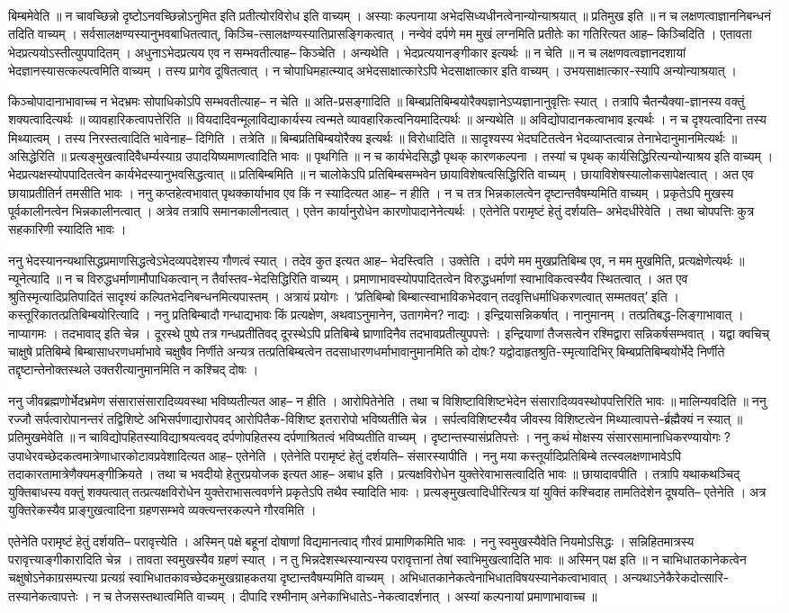 बिम्बमेवेति ॥ न चावच्छिन्नो दृष्टोऽनवच्छिन्नोऽनुमित इति प्रतीत्योरविरोध इति वाच्यम् । अस्याः कल्पनाया अभेदसिध्यधीनत्वेनान्योन्याश्रयात् ॥ प्रतिमुख इति ॥ न च लक्षणत्वाज्ञाननिबन्धनं तदिति वाच्यम् । सर्वसालक्षण्यस्यानुभवबाधितत्वात्, किञ्चि-त्सालक्षण्यस्यातिप्रासङ्गिकत्वात् । नन्वेवं दर्पणे मम मुखं लग्नमिति प्रतीतेः का गतिरित्यत आह– किञ्चिदिति । एतावता भेदप्रत्ययोऽस्तीत्युपपादितम् । अधुनाऽभेदप्रत्यय एव न सम्भवतीत्याह– किञ्चेति । अन्यथेति । भेदप्रत्ययानङ्गीकार इत्यर्थः ॥ न चेति ॥ न च लक्षणवत्वज्ञानदशायां भेदज्ञानस्यासत्कल्पत्वमिति वाच्यम् । तस्य प्रागेव दूषितत्वात् । न चोपाधिमहात्म्याद् अभेदसाक्षात्कारेऽपि भेदसाक्षात्कार इति वाच्यम् । उभयसाक्षात्कार-स्यापि अन्योन्याश्रयात् ।

किञ्चोपादानाभावाच्च न भेदभ्रमः सोपाधिकोऽपि सम्भवतीत्याह– न चेति ॥ अति-प्रसङ्गादिति ॥ बिम्बप्रतिबिम्बयोरैक्यज्ञानेऽप्यज्ञानानुवृत्तिः स्यात् । तत्रापि चैतन्यैक्या-ज्ञानस्य वक्तुं शक्यत्वादित्यर्थः ॥ व्यावहारिकत्वापत्तेरिति ॥ वियदादिवन्मूलाविद्याकार्यस्य त्वन्मते व्यावहारिकत्वनियमादित्यर्थः ॥ अन्यथेति ॥ अविद्योपादानकत्वाभाव इत्यर्थः । न च दृश्यत्वादिना तस्य मिथ्यात्वम् । तस्य निरस्तत्वादिति भावेनाह– दिगिति । तत्रेति ॥ बिम्बप्रतिबिम्बयोरैक्य इत्यर्थः ॥ विरोधादिति ॥ सादृश्यस्य भेदघटितत्वेन भेदव्याप्तत्वान्न तेनाभेदानुमानमित्यर्थः ॥ असिद्धेरिति ॥ प्रत्यङ्मुखत्वादिवैधर्म्यस्याग्र उपादयिष्यमाणत्वादिति भावः ॥ पृथगिति ॥ न च कार्यभेदसिद्धौ पृथक् कारणकल्पना । तस्यां च पृथक् कार्यसिद्धिरित्यन्योन्याश्रय इति वाच्यम् । भेदप्रत्यक्षस्योपपादितत्वेन कार्यभेदस्यानुभवसिद्धत्वात् ॥ प्रतिबिम्बमिति ॥ न चालोकेऽपि प्रतिबिम्बसम्भवेन छायाविशेषत्वसिद्धिरिति वाच्यम् । छायाविशेषस्यालोकसापेक्षत्वात् । अत एव छायाप्रतीतिर्न तमसीति भावः । ननु कप्तहेत्वभावात् पृथक्कार्याभाव एव किं न स्यादित्यत आह– न हीति । न च तत्र भिन्नकालत्वेन दृष्टान्तवैषम्यमिति वाच्यम् । प्रकृतेऽपि मुखस्य पूर्वकालीनत्वेन भिन्नकालीनत्वात् । अत्रेव तत्रापि समानकालीनत्वात् । एतेन कार्यानुरोधेन कारणोपादानेनेत्यर्थः । एतेनेति परामृष्टं हेतुं दर्शयति– अभेदधीरेवेति । तथा चोपपत्तिः कुत्र सहकारिणी स्यादिति भावः ।

ननु भेदस्यानन्यथासिद्धप्रमाणसिद्धत्वेऽभेदव्यपदेशस्य गौणत्वं स्यात् । तदेव कुत इत्यत आह– भेदस्त्विति । उक्तेति । दर्पणे मम मुखप्रतिबिम्ब एव, न मम मुखमिति, प्रत्यक्षेणेत्यर्थः ॥ न्यूनेत्यादि ॥ न च विरुद्धधर्माणामौपाधिकत्वान् न तैर्वास्तव-भेदसिद्धिरिति वाच्यम् । प्रमाणाभावस्योपपादितत्वेन विरुद्धधर्माणां स्वाभाविकत्वस्यैव स्थितत्वात् । अत एव श्रुतिस्मृत्यादिप्रतिपादितं सादृश्यं कल्पितभेदनिबन्धनमित्यपास्तम् । अत्रायं प्रयोगः । ‘प्रतिबिम्बो बिम्बात्स्वाभाविकभेदवान् तदवृत्तिधर्माधिकरणत्वात् सम्मतवत्’ इति । कस्तूरिकातत्प्रतिबिम्बयोरित्यादि । ननु प्रतिबिम्बादौ गन्धाद्यभावः किं प्रत्यक्षेण, अथवाऽनुमानेन, उतागमेन? नाद्यः । इन्द्रियासन्निकर्षात् । नानुमानम् । तत्प्रतिबद्ध-लिङ्गाभावात् । नाप्यागमः । तदभावाद् इति चेन्न । दूरस्थे पुष्पे तत्र गन्धप्रतीतिवद् दूरस्थेऽपि प्रतिबिम्बे घ्राणादिनैव तदभावप्रतीत्युपपत्तेः । इन्द्रियाणां तैजसत्वेन रश्मिद्वारा सन्निकर्षसम्भवात् । यद्वा क्वचिच् चाक्षुषे प्रतिबिम्बे बिम्बासाधरणधर्माभावे चक्षुषैव निर्णीते अन्यत्र तत्प्रतिबिम्बत्वेन तदसाधारणधर्माभावानुमानमिति को दोषः? यद्वोदाहृतश्रुति-स्मृत्यादिभिर् बिम्बप्रतिबिम्बयोर्भेदे निर्णीते तद्दृष्टान्तेनोक्तस्थले उक्तरीत्यानुमानमिति न कश्चिद् दोषः ।

ननु जीवब्रह्मणोर्भेदभ्रमेण संसारासंसारादिव्यवस्था भविष्यतीत्यत आह– न हीति । आरोपितेनेति । तथा च विशिष्टाविशिष्टभेदेन संसारादिव्यवस्थोपपत्तिरिति भावः ॥ मालिन्यवदिति ॥ ननु रज्जौ सर्पत्वारोपानन्तरं तद्विशिष्टे अभिसर्पणाद्यारोपवद् आरोपितैक-विशिष्ट इतरारोपो भविष्यतीति चेन्न । सर्पत्वविशिष्टस्यैव जीवस्य विशिष्टत्वेन मिथ्यात्वापत्ते-र्ब्रह्मैक्यं न स्यात् ॥ प्रतिमुखमेवेति ॥ न चाविद्योपहितस्याविद्याश्रयत्ववद् दर्पणोपहितस्य दर्पणाश्रितत्वं भविष्यतीति वाच्यम् । दृष्टान्तस्यासंप्रतिपत्तेः । ननु कथं मोक्षस्य संसारसामानाधिकरण्यायोगः ? उपाधेरवच्छेदकत्वमात्रेणाधारकोटावप्रवेशादित्यत आह– एतेनेति । एतेनेति परामृष्टं हेतुं दर्शयति– संसारस्यापीति । ननु मया कस्तूर्यादिप्रतिबिम्बे तत्स्वलक्षणाभावेऽपि तदाकारतामात्रेणैक्यमङ्गीक्रियते । तथा च भवदीयो हेतुरप्रयोजक इत्यत आह– अबाध इति । प्रत्यक्षविरोधेन युक्तेरेवाभासत्वादिति भावः ॥ छायादावपीति । तत्रापि यथाकथञ्चिद् युक्तिबाधस्य वक्तुं शक्यत्वात् तत्प्रत्यक्षविरोधेन युक्तेराभासत्ववर्णने प्रकृतेऽपि तथैव स्यादिति भावः । प्रत्यङ्मुखत्वादिधीरित्यत्र यां युक्तिं कश्चिदाह तामतिदेशेन दूषयति– एतेनेति । अत्र युक्तिरेकस्यैव प्राङ्गुखत्वादिना ग्रहणसम्भवे व्यक्त्यन्तरकल्पने गौरवमिति ।

एतेनेति परामृष्टं हेतुं दर्शयति– परावृत्त्येति । अस्मिन् पक्षे बहूनां दोषाणां विद्यमानत्वाद् गौरवं प्रामाणिकमिति भावः । ननु स्वमुखस्यैवेति नियमोऽसिद्धः । सन्निहितमात्रस्य परावृत्त्याङ्गीकारादिति चेन्न । तावता स्वमुखस्यैव ग्रहणं स्यात् । न तु भिन्नदेशस्थस्यान्यस्य परावृत्तानां तेषां स्वाभिमुखत्वादिति भावः ॥ अस्मिन् पक्ष इति ॥ न चाभिधातकानेकत्वेन चक्षुषोऽनेकाग्रसम्पत्त्या प्रत्यग्रं स्वाभिधातकावच्छेदकमुखग्राहकतया दृष्टान्तवैषम्यमिति वाच्यम् । अभिधातकानेकत्वेनाभिधातविषयस्यानेकत्वाभावात् । अन्यथाऽनेकैरेकदोत्सारि-तस्यानेकत्वापत्तेः । न च तेजसस्तथात्वमिति वाच्यम् । दीपादि रश्मीनाम् अनेकाभिधातेऽ-नेकत्वादर्शनात् । अस्यां कल्पनायां प्रमाणाभावाच्च ॥
